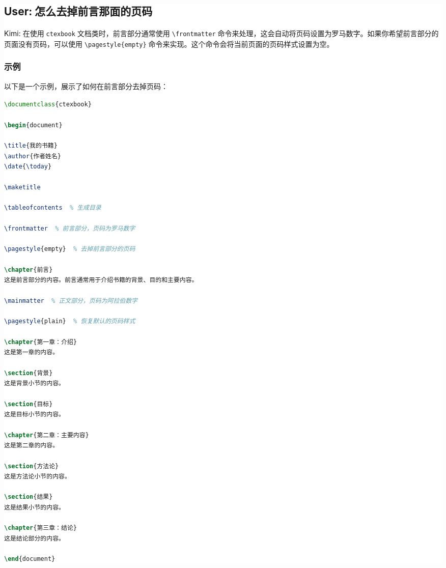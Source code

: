 ## User: 怎么去掉前言那面的页码
Kimi: 在使用 `ctexbook` 文档类时，前言部分通常使用 `\frontmatter` 命令来处理，这会自动将页码设置为罗马数字。如果你希望前言部分的页面没有页码，可以使用 `\pagestyle{empty}` 命令来实现。这个命令会将当前页面的页码样式设置为空。

### 示例

以下是一个示例，展示了如何在前言部分去掉页码：

```latex
\documentclass{ctexbook}

\begin{document}

\title{我的书籍}
\author{作者姓名}
\date{\today}

\maketitle

\tableofcontents  % 生成目录

\frontmatter  % 前言部分，页码为罗马数字

\pagestyle{empty}  % 去掉前言部分的页码

\chapter{前言}
这是前言部分的内容。前言通常用于介绍书籍的背景、目的和主要内容。

\mainmatter  % 正文部分，页码为阿拉伯数字

\pagestyle{plain}  % 恢复默认的页码样式

\chapter{第一章：介绍}
这是第一章的内容。

\section{背景}
这是背景小节的内容。

\section{目标}
这是目标小节的内容。

\chapter{第二章：主要内容}
这是第二章的内容。

\section{方法论}
这是方法论小节的内容。

\section{结果}
这是结果小节的内容。

\chapter{第三章：结论}
这是结论部分的内容。

\end{document}
```
